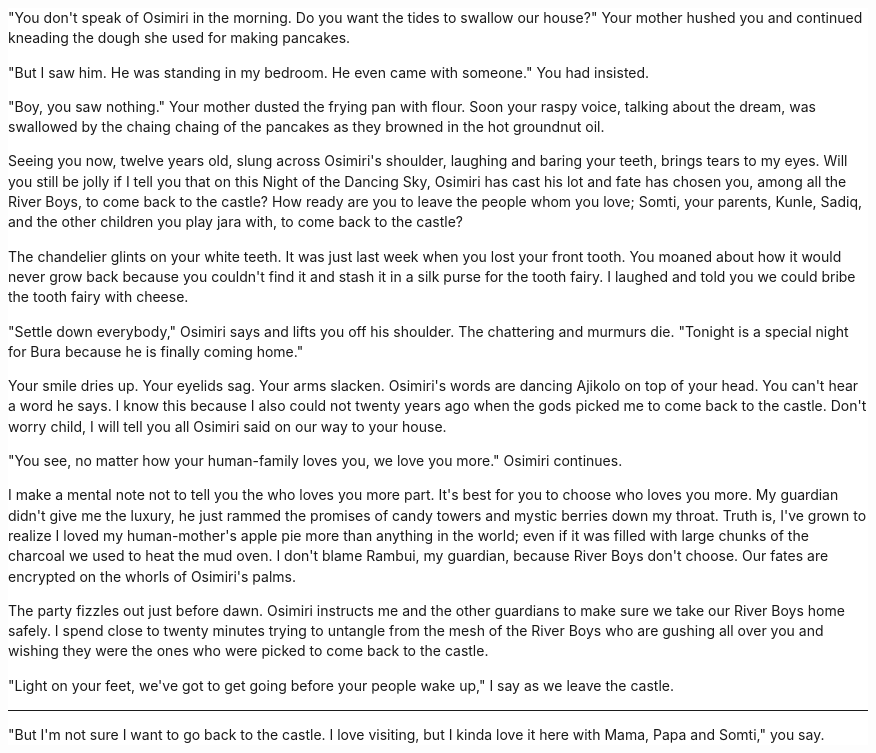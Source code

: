 
"You don't speak of Osimiri in the morning. Do you want the tides to swallow our house?" Your mother hushed you and continued kneading the dough she used for making pancakes.


"But I saw him. He was standing in my bedroom. He even came with someone." You had insisted.


"Boy, you saw nothing." Your mother dusted the frying pan with flour. Soon your raspy voice, talking about the dream, was swallowed by the chaing chaing of the pancakes as they browned in the hot groundnut oil.  


Seeing you now, twelve years old, slung across Osimiri's shoulder, laughing and baring your teeth, brings tears to my eyes. Will you still be jolly if I tell you that on this Night of the Dancing Sky, Osimiri has cast his lot and fate has chosen you, among all the River Boys, to come back to the castle? How ready are you to leave the people whom you love; Somti, your parents, Kunle, Sadiq, and the other children you play jara with, to come back to the castle?  


The chandelier glints on your white teeth. It was just last week when you lost your front tooth. You moaned about how it would never grow back because you couldn't find it and stash it in a silk purse for the tooth fairy. I laughed and told you we could bribe the tooth fairy with cheese.


"Settle down everybody," Osimiri says and lifts you off his shoulder. The chattering and murmurs die. "Tonight is a special night for Bura because he is finally coming home."


Your smile dries up. Your eyelids sag. Your arms slacken. Osimiri's words are dancing Ajikolo on top of your head. You can't hear a word he says. I know this because I also could not twenty years ago when the gods picked me to come back to the castle. Don't worry child, I will tell you all Osimiri said on our way to your house.


"You see, no matter how your human-family loves you, we love you more." Osimiri continues.


I make a mental note not to tell you the who loves you more part. It's best for you to choose who loves you more. My guardian didn't give me the luxury, he just rammed the promises of candy towers and mystic berries down my throat. Truth is, I've grown to realize I loved my human-mother's apple pie more than anything in the world; even if it was filled with large chunks of the charcoal we used to heat the mud oven. I don't blame Rambui, my guardian, because River Boys don't choose. Our fates are encrypted on the whorls of Osimiri's palms.


The party fizzles out just before dawn. Osimiri instructs me and the other guardians to make sure we take our River Boys home safely. I spend close to twenty minutes trying to untangle from the mesh of the River Boys who are gushing all over you and wishing they were the ones who were picked to come back to the castle.


"Light on your feet, we've got to get going before your people wake up," I say as we leave the castle.


----


"But I'm not sure I want to go back to the castle. I love visiting, but I kinda love it here with Mama, Papa and Somti," you say.

